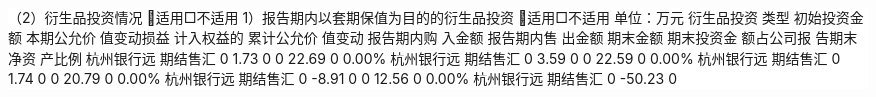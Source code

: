 （2）衍生品投资情况
适用□不适用
1）报告期内以套期保值为目的的衍生品投资
适用□不适用
单位：万元
衍生品投资
类型
初始投资金
额
本期公允价
值变动损益
计入权益的
累计公允价
值变动
报告期内购
入金额
报告期内售
出金额
期末金额
期末投资金
额占公司报
告期末净资
产比例
杭州银行远
期结售汇
0
1.73
0
0
22.69
0
0.00%
杭州银行远
期结售汇
0
3.59
0
0
22.59
0
0.00%
杭州银行远
期结售汇
0
1.74
0
0
20.79
0
0.00%
杭州银行远
期结售汇
0
-8.91
0
0
12.56
0
0.00%
杭州银行远
期结售汇
0
-50.23
0
